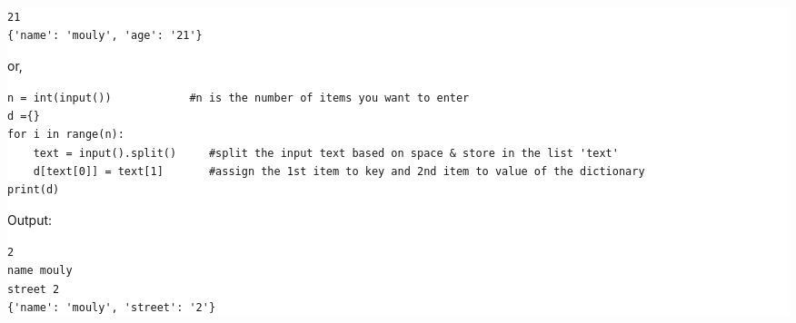 ```
21
{'name': 'mouly', 'age': '21'}
```

or,
```
n = int(input())            #n is the number of items you want to enter
d ={}                     
for i in range(n):        
    text = input().split()     #split the input text based on space & store in the list 'text'
    d[text[0]] = text[1]       #assign the 1st item to key and 2nd item to value of the dictionary
print(d)
```
Output:
```
2
name mouly
street 2
{'name': 'mouly', 'street': '2'}
```
